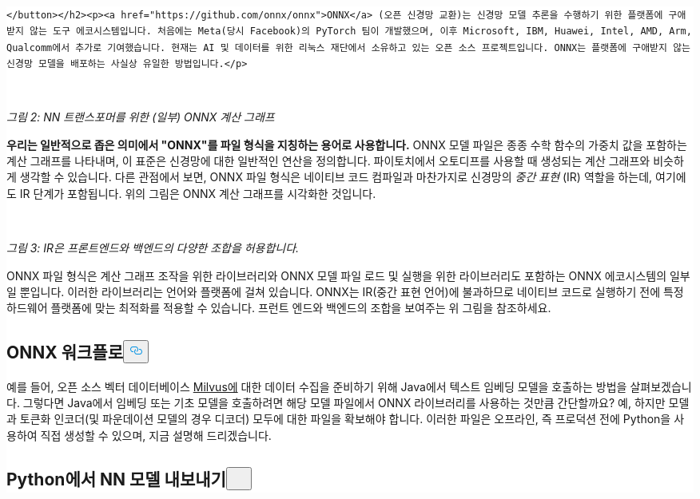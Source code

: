     </button></h2><p><a href="https://github.com/onnx/onnx">ONNX</a> (오픈 신경망 교환)는 신경망 모델 추론을 수행하기 위한 플랫폼에 구애받지 않는 도구 에코시스템입니다. 처음에는 Meta(당시 Facebook)의 PyTorch 팀이 개발했으며, 이후 Microsoft, IBM, Huawei, Intel, AMD, Arm, Qualcomm에서 추가로 기여했습니다. 현재는 AI 및 데이터를 위한 리눅스 재단에서 소유하고 있는 오픈 소스 프로젝트입니다. ONNX는 플랫폼에 구애받지 않는 신경망 모델을 배포하는 사실상 유일한 방법입니다.</p>
<p>
  <span class="img-wrapper">
    <img translate="no" src="https://assets.zilliz.com/A_partial_ONNX_computational_graph_for_a_NN_transformer_11deebefe0.png" alt="" class="doc-image" id="" />
    <span></span>
  </span>
</p>
<p><em>그림 2: NN 트랜스포머를 위한 (일부) ONNX 계산 그래프</em></p>
<p><strong>우리는 일반적으로 좁은 의미에서 "ONNX"를 파일 형식을 지칭하는 용어로 사용합니다.</strong> ONNX 모델 파일은 종종 수학 함수의 가중치 값을 포함하는 계산 그래프를 나타내며, 이 표준은 신경망에 대한 일반적인 연산을 정의합니다. 파이토치에서 오토디프를 사용할 때 생성되는 계산 그래프와 비슷하게 생각할 수 있습니다. 다른 관점에서 보면, ONNX 파일 형식은 네이티브 코드 컴파일과 마찬가지로 신경망의 <em>중간 표현</em> (IR) 역할을 하는데, 여기에도 IR 단계가 포함됩니다. 위의 그림은 ONNX 계산 그래프를 시각화한 것입니다.</p>
<p>
  <span class="img-wrapper">
    <img translate="no" src="https://assets.zilliz.com/An_IR_allows_many_combinations_of_front_ends_and_back_ends_a05e259849.png" alt="" class="doc-image" id="" />
    <span></span>
  </span>
</p>
<p><em>그림 3: IR은 프론트엔드와 백엔드의 다양한 조합을 허용합니다.</em></p>
<p>ONNX 파일 형식은 계산 그래프 조작을 위한 라이브러리와 ONNX 모델 파일 로드 및 실행을 위한 라이브러리도 포함하는 ONNX 에코시스템의 일부일 뿐입니다. 이러한 라이브러리는 언어와 플랫폼에 걸쳐 있습니다. ONNX는 IR(중간 표현 언어)에 불과하므로 네이티브 코드로 실행하기 전에 특정 하드웨어 플랫폼에 맞는 최적화를 적용할 수 있습니다. 프런트 엔드와 백엔드의 조합을 보여주는 위 그림을 참조하세요.</p>
<h2 id="ONNX-Workflow" class="common-anchor-header">ONNX 워크플로<button data-href="#ONNX-Workflow" class="anchor-icon" translate="no">
      <svg translate="no"
        aria-hidden="true"
        focusable="false"
        height="20"
        version="1.1"
        viewBox="0 0 16 16"
        width="16"
      >
        <path
          fill="#0092E4"
          fill-rule="evenodd"
          d="M4 9h1v1H4c-1.5 0-3-1.69-3-3.5S2.55 3 4 3h4c1.45 0 3 1.69 3 3.5 0 1.41-.91 2.72-2 3.25V8.59c.58-.45 1-1.27 1-2.09C10 5.22 8.98 4 8 4H4c-.98 0-2 1.22-2 2.5S3 9 4 9zm9-3h-1v1h1c1 0 2 1.22 2 2.5S13.98 12 13 12H9c-.98 0-2-1.22-2-2.5 0-.83.42-1.64 1-2.09V6.25c-1.09.53-2 1.84-2 3.25C6 11.31 7.55 13 9 13h4c1.45 0 3-1.69 3-3.5S14.5 6 13 6z"
        ></path>
      </svg>
    </button></h2><p>예를 들어, 오픈 소스 벡터 데이터베이스 <a href="https://milvus.io/">Milvus에</a> 대한 데이터 수집을 준비하기 위해 Java에서 텍스트 임베딩 모델을 호출하는 방법을 살펴보겠습니다. 그렇다면 Java에서 임베딩 또는 기초 모델을 호출하려면 해당 모델 파일에서 ONNX 라이브러리를 사용하는 것만큼 간단할까요? 예, 하지만 모델과 토큰화 인코더(및 파운데이션 모델의 경우 디코더) 모두에 대한 파일을 확보해야 합니다. 이러한 파일은 오프라인, 즉 프로덕션 전에 Python을 사용하여 직접 생성할 수 있으며, 지금 설명해 드리겠습니다.</p>
<h2 id="Exporting-NN-Models-from-Python" class="common-anchor-header">Python에서 NN 모델 내보내기<button data-href="#Exporting-NN-Models-from-Python" class="anchor-icon" translate="no">
      <svg translate="no"
        aria-hidden="true"
        focusable="false"
        height="20"
        version="1.1"
        viewBox="0 0 16 16"
        width="16"
      >
        <path
          fill="#0092E4"
          fill-rule="evenodd"